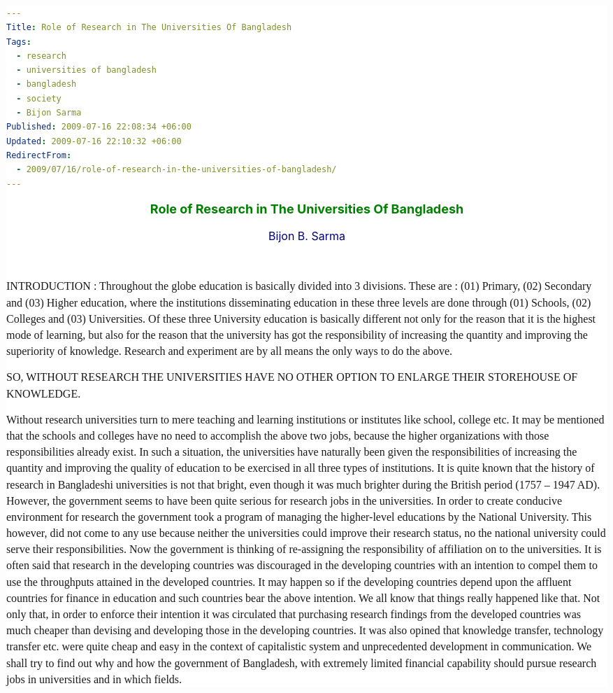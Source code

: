```yaml
---
Title: Role of Research in The Universities Of Bangladesh
Tags:
  - research
  - universities of bangladesh
  - bangladesh
  - society
  - Bijon Sarma
Published: 2009-07-16 22:08:34 +06:00
Updated: 2009-07-16 22:10:32 +06:00
RedirectFrom:
  - 2009/07/16/role-of-research-in-the-universities-of-bangladesh/
---
```


<p class="MsoNormal" align="center"><span style="font-size: large; color: #008000;"><strong>Role of Research in The Universities Of Bangladesh</strong></span></p>
<p align="center"><span style="font-size: medium; color: #000080;">Bijon B. Sarma </span></p>

 

<span style="font-size: medium; font-family: Garamond;">INTRODUCTION : Throughout the globe education is basically divided into 3 divisions. These are : (01) Primary, (02) Secondary and (03) Higher education, where the institutions disseminating education in these three levels are done through (01) Schools, (02) Colleges and (03) Universities. Of these three University education is basically different not only for the reason that it is the highest mode of learning, but also for the reason that the university has got the responsibility of increasing the quantity and improving the superiority of knowledge. Research and experiment are by all means the only ways to do the above. </span>

<span style="font-size: medium; font-family: Garamond;">SO, WITHOUT RESEARCH THE UNIVERSITIES HAVE NO OTHER OPTION TO ENLARGE THEIR STOREHOUSE OF KNOWLEDGE. </span>

<span style="font-size: medium; font-family: Garamond;">Without research universities turn to mere teaching and learning institutions or institutes like school, college etc. It may be mentioned that the schools and colleges have no need to accomplish the above two jobs, because the higher organizations with those responsibilities already exist. In such a situation, the universities have naturally been given the responsibilities of increasing the quantity and improving the quality of education to be exercised in all three types of institutions. It is quite known that the history of research in Bangladeshi universities is not that bright, even though it was much brighter during the British period (1757 – 1947 AD). However, the government seems to have been quite serious for research jobs in the universities. In order to create conducive environment for research the government took a program of managing the higher-level educations by the National University. This however, did not come to any use because neither the universities could improve their research status, no the national university could serve their responsibilities. Now the government is thinking of re-assigning the responsibility of affiliation on to the universities. It is often said that research in the developing countries was discouraged in the developing countries with an intention to compel them to use the throughputs attained in the developed countries. It may happen so if the developing countries depend upon the affluent countries for finance in education and such countries bear the above intention. We all know that things really happened like that. Not only that, in order to enforce their intention it was circulated that purchasing research findings from the developed countries was much cheaper than devising and developing those in the developing countries. It was also opined that knowledge transfer, technology transfer etc. were quite cheap and easy in the context of capitalistic system and unprecedented development in communication. We shall try to find out why and how the government of Bangladesh, with extremely limited financial capability should pursue research jobs in universities and in which fields. </span>

